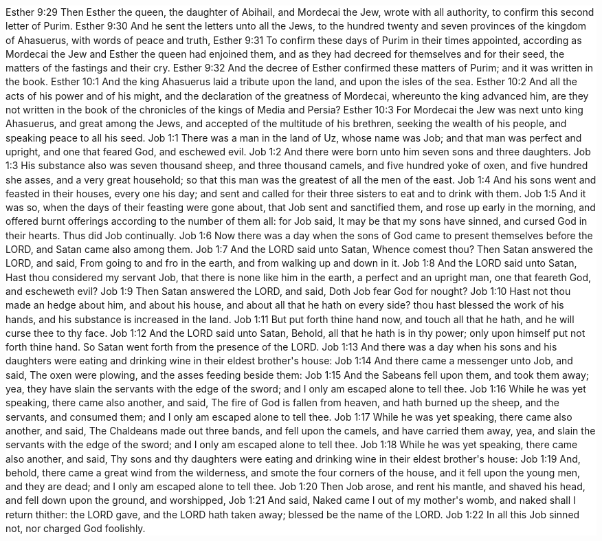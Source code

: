 Esther 9:29	Then Esther the queen, the daughter of Abihail, and Mordecai the Jew, wrote with all authority, to confirm this second letter of Purim.
Esther 9:30	And he sent the letters unto all the Jews, to the hundred twenty and seven provinces of the kingdom of Ahasuerus, with words of peace and truth,
Esther 9:31	To confirm these days of Purim in their times appointed, according as Mordecai the Jew and Esther the queen had enjoined them, and as they had decreed for themselves and for their seed, the matters of the fastings and their cry.
Esther 9:32	And the decree of Esther confirmed these matters of Purim; and it was written in the book.
Esther 10:1	And the king Ahasuerus laid a tribute upon the land, and upon the isles of the sea.
Esther 10:2	And all the acts of his power and of his might, and the declaration of the greatness of Mordecai, whereunto the king advanced him, are they not written in the book of the chronicles of the kings of Media and Persia?
Esther 10:3	For Mordecai the Jew was next unto king Ahasuerus, and great among the Jews, and accepted of the multitude of his brethren, seeking the wealth of his people, and speaking peace to all his seed.
Job 1:1	There was a man in the land of Uz, whose name was Job; and that man was perfect and upright, and one that feared God, and eschewed evil.
Job 1:2	And there were born unto him seven sons and three daughters.
Job 1:3	His substance also was seven thousand sheep, and three thousand camels, and five hundred yoke of oxen, and five hundred she asses, and a very great household; so that this man was the greatest of all the men of the east.
Job 1:4	And his sons went and feasted in their houses, every one his day; and sent and called for their three sisters to eat and to drink with them.
Job 1:5	And it was so, when the days of their feasting were gone about, that Job sent and sanctified them, and rose up early in the morning, and offered burnt offerings according to the number of them all: for Job said, It may be that my sons have sinned, and cursed God in their hearts. Thus did Job continually.
Job 1:6	Now there was a day when the sons of God came to present themselves before the LORD, and Satan came also among them.
Job 1:7	And the LORD said unto Satan, Whence comest thou? Then Satan answered the LORD, and said, From going to and fro in the earth, and from walking up and down in it.
Job 1:8	And the LORD said unto Satan, Hast thou considered my servant Job, that there is none like him in the earth, a perfect and an upright man, one that feareth God, and escheweth evil?
Job 1:9	Then Satan answered the LORD, and said, Doth Job fear God for nought?
Job 1:10	Hast not thou made an hedge about him, and about his house, and about all that he hath on every side? thou hast blessed the work of his hands, and his substance is increased in the land.
Job 1:11	But put forth thine hand now, and touch all that he hath, and he will curse thee to thy face.
Job 1:12	And the LORD said unto Satan, Behold, all that he hath is in thy power; only upon himself put not forth thine hand. So Satan went forth from the presence of the LORD.
Job 1:13	And there was a day when his sons and his daughters were eating and drinking wine in their eldest brother's house:
Job 1:14	And there came a messenger unto Job, and said, The oxen were plowing, and the asses feeding beside them:
Job 1:15	And the Sabeans fell upon them, and took them away; yea, they have slain the servants with the edge of the sword; and I only am escaped alone to tell thee.
Job 1:16	While he was yet speaking, there came also another, and said, The fire of God is fallen from heaven, and hath burned up the sheep, and the servants, and consumed them; and I only am escaped alone to tell thee.
Job 1:17	While he was yet speaking, there came also another, and said, The Chaldeans made out three bands, and fell upon the camels, and have carried them away, yea, and slain the servants with the edge of the sword; and I only am escaped alone to tell thee.
Job 1:18	While he was yet speaking, there came also another, and said, Thy sons and thy daughters were eating and drinking wine in their eldest brother's house:
Job 1:19	And, behold, there came a great wind from the wilderness, and smote the four corners of the house, and it fell upon the young men, and they are dead; and I only am escaped alone to tell thee.
Job 1:20	Then Job arose, and rent his mantle, and shaved his head, and fell down upon the ground, and worshipped,
Job 1:21	And said, Naked came I out of my mother's womb, and naked shall I return thither: the LORD gave, and the LORD hath taken away; blessed be the name of the LORD.
Job 1:22	In all this Job sinned not, nor charged God foolishly.